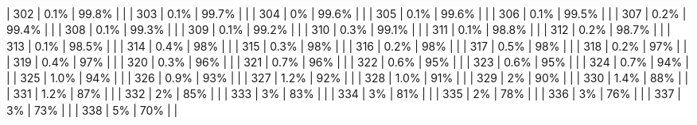 | 302 | 0.1% | 99.8% |  |
| 303 | 0.1% | 99.7% |  |
| 304 | 0% | 99.6% |  |
| 305 | 0.1% | 99.6% |  |
| 306 | 0.1% | 99.5% |  |
| 307 | 0.2% | 99.4% |  |
| 308 | 0.1% | 99.3% |  |
| 309 | 0.1% | 99.2% |  |
| 310 | 0.3% | 99.1% |  |
| 311 | 0.1% | 98.8% |  |
| 312 | 0.2% | 98.7% |  |
| 313 | 0.1% | 98.5% |  |
| 314 | 0.4% | 98% |  |
| 315 | 0.3% | 98% |  |
| 316 | 0.2% | 98% |  |
| 317 | 0.5% | 98% |  |
| 318 | 0.2% | 97% |  |
| 319 | 0.4% | 97% |  |
| 320 | 0.3% | 96% |  |
| 321 | 0.7% | 96% |  |
| 322 | 0.6% | 95% |  |
| 323 | 0.6% | 95% |  |
| 324 | 0.7% | 94% |  |
| 325 | 1.0% | 94% |  |
| 326 | 0.9% | 93% |  |
| 327 | 1.2% | 92% |  |
| 328 | 1.0% | 91% |  |
| 329 | 2% | 90% |  |
| 330 | 1.4% | 88% |  |
| 331 | 1.2% | 87% |  |
| 332 | 2% | 85% |  |
| 333 | 3% | 83% |  |
| 334 | 3% | 81% |  |
| 335 | 2% | 78% |  |
| 336 | 3% | 76% |  |
| 337 | 3% | 73% |  |
| 338 | 5% | 70% |  |